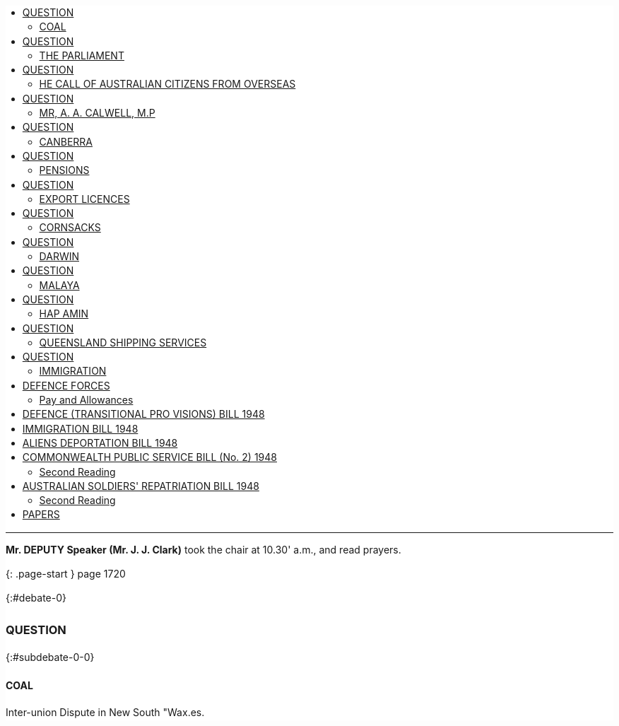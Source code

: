 
* [QUESTION](#debate-0)
    * [COAL](#subdebate-0-0)
* [QUESTION](#debate-1)
    * [THE PARLIAMENT](#subdebate-1-0)
* [QUESTION](#debate-2)
    * [HE CALL OF AUSTRALIAN CITIZENS FROM OVERSEAS](#subdebate-2-0)
* [QUESTION](#debate-3)
    * [MR, A. A. CALWELL, M.P](#subdebate-3-0)
* [QUESTION](#debate-4)
    * [CANBERRA](#subdebate-4-0)
* [QUESTION](#debate-5)
    * [PENSIONS](#subdebate-5-0)
* [QUESTION](#debate-6)
    * [EXPORT LICENCES](#subdebate-6-0)
* [QUESTION](#debate-7)
    * [CORNSACKS](#subdebate-7-0)
* [QUESTION](#debate-8)
    * [DARWIN](#subdebate-8-0)
* [QUESTION](#debate-9)
    * [MALAYA](#subdebate-9-0)
* [QUESTION](#debate-10)
    * [HAP AMIN](#subdebate-10-0)
* [QUESTION](#debate-11)
    * [QUEENSLAND SHIPPING SERVICES](#subdebate-11-0)
* [QUESTION](#debate-12)
    * [IMMIGRATION](#subdebate-12-0)
* [DEFENCE FORCES](#debate-13)
    * [Pay and Allowances](#subdebate-13-0)
* [DEFENCE (TRANSITIONAL PRO VISIONS) BILL 1948](#debate-14)
* [IMMIGRATION BILL 1948](#debate-15)
* [ALIENS DEPORTATION BILL 1948](#debate-16)
* [COMMONWEALTH PUBLIC  SERVICE BILL (No. 2) 1948](#debate-17)
    * [Second Reading](#subdebate-17-0)
* [AUSTRALIAN SOLDIERS' REPATRIATION BILL 1948](#debate-18)
    * [Second Reading](#subdebate-18-0)
* [PAPERS](#debate-19)


----


 **Mr. DEPUTY Speaker (Mr. J. J. Clark)** took the chair at 10.30' a.m., and read prayers. 

{: .page-start }
page 1720

{:#debate-0}
### QUESTION

{:#subdebate-0-0}
#### COAL

Inter-union Dispute in New South "Wax.es. 
